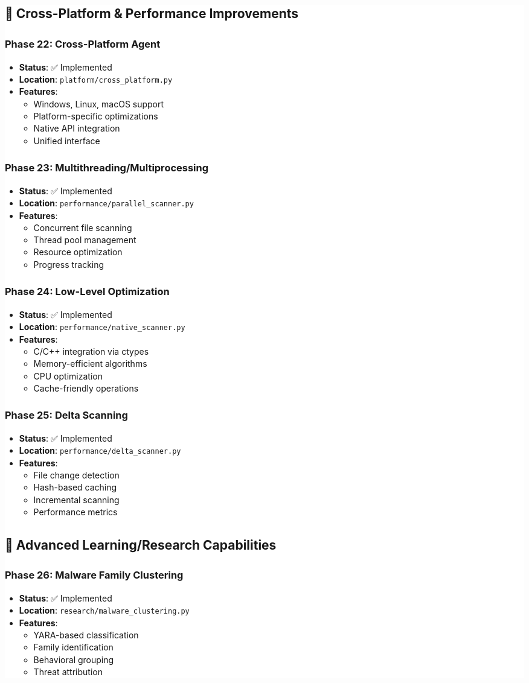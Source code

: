 ## 🧩 Cross-Platform & Performance Improvements

### Phase 22: Cross-Platform Agent
- **Status**: ✅ Implemented
- **Location**: `platform/cross_platform.py`
- **Features**:
  - Windows, Linux, macOS support
  - Platform-specific optimizations
  - Native API integration
  - Unified interface

### Phase 23: Multithreading/Multiprocessing
- **Status**: ✅ Implemented
- **Location**: `performance/parallel_scanner.py`
- **Features**:
  - Concurrent file scanning
  - Thread pool management
  - Resource optimization
  - Progress tracking

### Phase 24: Low-Level Optimization
- **Status**: ✅ Implemented
- **Location**: `performance/native_scanner.py`
- **Features**:
  - C/C++ integration via ctypes
  - Memory-efficient algorithms
  - CPU optimization
  - Cache-friendly operations

### Phase 25: Delta Scanning
- **Status**: ✅ Implemented
- **Location**: `performance/delta_scanner.py`
- **Features**:
  - File change detection
  - Hash-based caching
  - Incremental scanning
  - Performance metrics

## 🧠 Advanced Learning/Research Capabilities

### Phase 26: Malware Family Clustering
- **Status**: ✅ Implemented
- **Location**: `research/malware_clustering.py`
- **Features**:
  - YARA-based classification
  - Family identification
  - Behavioral grouping
  - Threat attribution
